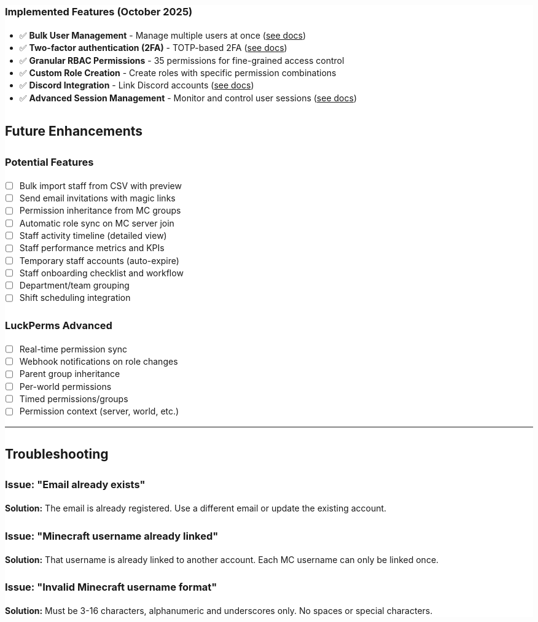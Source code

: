 ### Implemented Features (October 2025)
- ✅ **Bulk User Management** - Manage multiple users at once ([see docs](./BULK_USER_MANAGEMENT.md))
- ✅ **Two-factor authentication (2FA)** - TOTP-based 2FA ([see docs](../authentication/TWO_FACTOR_AUTH.md))
- ✅ **Granular RBAC Permissions** - 35 permissions for fine-grained access control
- ✅ **Custom Role Creation** - Create roles with specific permission combinations
- ✅ **Discord Integration** - Link Discord accounts ([see docs](../authentication/CONNECTED_ACCOUNTS.md))
- ✅ **Advanced Session Management** - Monitor and control user sessions ([see docs](../session-management/))

## Future Enhancements

### Potential Features
- [ ] Bulk import staff from CSV with preview
- [ ] Send email invitations with magic links
- [ ] Permission inheritance from MC groups
- [ ] Automatic role sync on MC server join
- [ ] Staff activity timeline (detailed view)
- [ ] Staff performance metrics and KPIs
- [ ] Temporary staff accounts (auto-expire)
- [ ] Staff onboarding checklist and workflow
- [ ] Department/team grouping
- [ ] Shift scheduling integration

### LuckPerms Advanced
- [ ] Real-time permission sync
- [ ] Webhook notifications on role changes
- [ ] Parent group inheritance
- [ ] Per-world permissions
- [ ] Timed permissions/groups
- [ ] Permission context (server, world, etc.)

---

## Troubleshooting

### Issue: "Email already exists"
**Solution:** The email is already registered. Use a different email or update the existing account.

### Issue: "Minecraft username already linked"
**Solution:** That username is already linked to another account. Each MC username can only be linked once.

### Issue: "Invalid Minecraft username format"
**Solution:** Must be 3-16 characters, alphanumeric and underscores only. No spaces or special characters.
